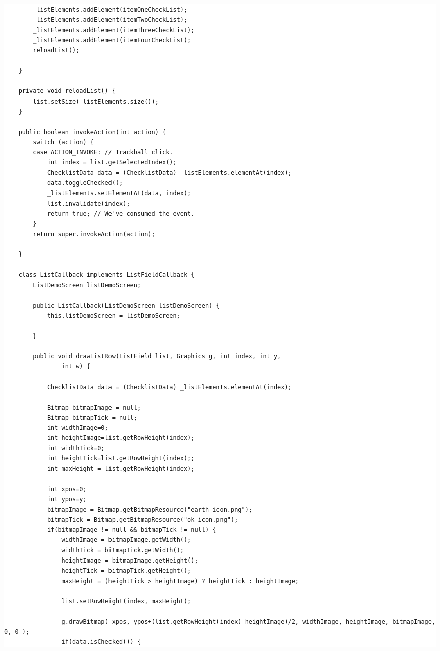 ```
        _listElements.addElement(itemOneCheckList);
        _listElements.addElement(itemTwoCheckList);
        _listElements.addElement(itemThreeCheckList);
        _listElements.addElement(itemFourCheckList);
        reloadList();

    }

    private void reloadList() {
        list.setSize(_listElements.size());
    }

    public boolean invokeAction(int action) {
        switch (action) {
        case ACTION_INVOKE: // Trackball click.
            int index = list.getSelectedIndex();
            ChecklistData data = (ChecklistData) _listElements.elementAt(index);
            data.toggleChecked();
            _listElements.setElementAt(data, index);
            list.invalidate(index);
            return true; // We've consumed the event.
        }
        return super.invokeAction(action);

    }

    class ListCallback implements ListFieldCallback {
        ListDemoScreen listDemoScreen;

        public ListCallback(ListDemoScreen listDemoScreen) {
            this.listDemoScreen = listDemoScreen;

        }

        public void drawListRow(ListField list, Graphics g, int index, int y,
                int w) {

            ChecklistData data = (ChecklistData) _listElements.elementAt(index);

            Bitmap bitmapImage = null;
            Bitmap bitmapTick = null;
            int widthImage=0;
            int heightImage=list.getRowHeight(index);
            int widthTick=0;
            int heightTick=list.getRowHeight(index);;
            int maxHeight = list.getRowHeight(index);

            int xpos=0;
            int ypos=y;
            bitmapImage = Bitmap.getBitmapResource("earth-icon.png");
            bitmapTick = Bitmap.getBitmapResource("ok-icon.png");
            if(bitmapImage != null && bitmapTick != null) {
                widthImage = bitmapImage.getWidth();
                widthTick = bitmapTick.getWidth();
                heightImage = bitmapImage.getHeight();
                heightTick = bitmapTick.getHeight();
                maxHeight = (heightTick > heightImage) ? heightTick : heightImage;

                list.setRowHeight(index, maxHeight);

                g.drawBitmap( xpos, ypos+(list.getRowHeight(index)-heightImage)/2, widthImage, heightImage, bitmapImage, 0, 0 );
                if(data.isChecked()) {
```